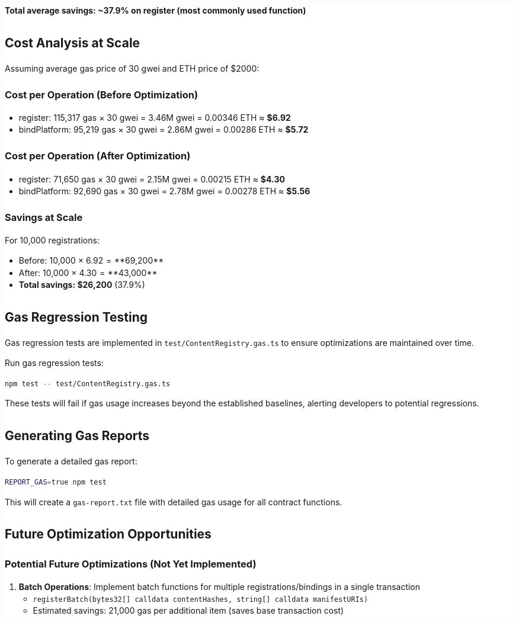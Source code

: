 **Total average savings: ~37.9% on register (most commonly used function)**

## Cost Analysis at Scale

Assuming average gas price of 30 gwei and ETH price of $2000:

### Cost per Operation (Before Optimization)

- register: 115,317 gas × 30 gwei = 3.46M gwei = 0.00346 ETH ≈ **$6.92**
- bindPlatform: 95,219 gas × 30 gwei = 2.86M gwei = 0.00286 ETH ≈ **$5.72**

### Cost per Operation (After Optimization)

- register: 71,650 gas × 30 gwei = 2.15M gwei = 0.00215 ETH ≈ **$4.30**
- bindPlatform: 92,690 gas × 30 gwei = 2.78M gwei = 0.00278 ETH ≈ **$5.56**

### Savings at Scale

For 10,000 registrations:

- Before: 10,000 × $6.92 = **$69,200**
- After: 10,000 × $4.30 = **$43,000**
- **Total savings: $26,200** (37.9%)

## Gas Regression Testing

Gas regression tests are implemented in `test/ContentRegistry.gas.ts` to ensure optimizations are maintained over time.

Run gas regression tests:

```bash
npm test -- test/ContentRegistry.gas.ts
```

These tests will fail if gas usage increases beyond the established baselines, alerting developers to potential regressions.

## Generating Gas Reports

To generate a detailed gas report:

```bash
REPORT_GAS=true npm test
```

This will create a `gas-report.txt` file with detailed gas usage for all contract functions.

## Future Optimization Opportunities

### Potential Future Optimizations (Not Yet Implemented)

1. **Batch Operations**: Implement batch functions for multiple registrations/bindings in a single transaction
   - `registerBatch(bytes32[] calldata contentHashes, string[] calldata manifestURIs)`
   - Estimated savings: 21,000 gas per additional item (saves base transaction cost)

